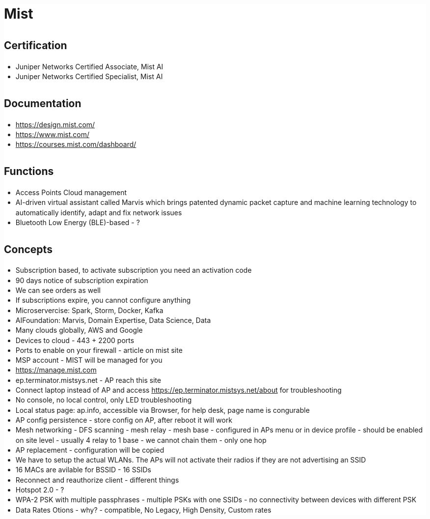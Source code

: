 # Mist

## Certification

- Juniper Networks Certified Associate, Mist AI
- Juniper Networks Certified Specialist, Mist AI

## Documentation

- https://design.mist.com/
- https://www.mist.com/
- https://courses.mist.com/dashboard/

## Functions

- Access Points Cloud management
- AI-driven virtual assistant called Marvis which brings patented dynamic packet capture and machine learning technology to automatically identify, adapt and fix network issues
- Bluetooth Low Energy (BLE)-based - ?

## Concepts

- Subscription based, to activate subscription you need an activation code
- 90 days notice of subscription expiration
- We can see orders as well
- If subscriptions expire, you cannot configure anything
- Microservercise: Spark, Storm, Docker, Kafka
- AIFoundation: Marvis, Domain Expertise, Data Science, Data
- Many clouds globally, AWS and Google
- Devices to cloud - 443 + 2200 ports
- Ports to enable on your firewall  - article on mist site
- MSP account - MIST will be managed for you
- https://manage.mist.com
- ep.terminator.mistsys.net - AP reach this site
- Connect laptop instead of AP and access https://ep.terminator.mistsys.net/about for troubleshooting
- No console, no local control, only LED troubleshooting
- Local status page: ap.info, accessible via Browser, for help desk, page name is congurable
- AP config persistence - store config on AP, after reboot it will work
- Mesh networking - DFS scanning - mesh relay - mesh base - configured in APs menu or in device profile - should be enabled on site level - usually 4 relay to 1 base - we cannot chain them - only one hop
- AP replacement - configuration will be copied
- We have to setup the actual WLANs. The APs will not activate their radios if they are not advertising an SSID
- 16 MACs are avilable for BSSID - 16 SSIDs
- Reconnect and reauthorize client - different things
- Hotspot 2.0 - ? 
- WPA-2 PSK with multiple passphrases - multiple PSKs with one SSIDs - no connectivity between devices with different PSK
- Data Rates Otions - why? - compatible, No Legacy, High Density, Custom rates

